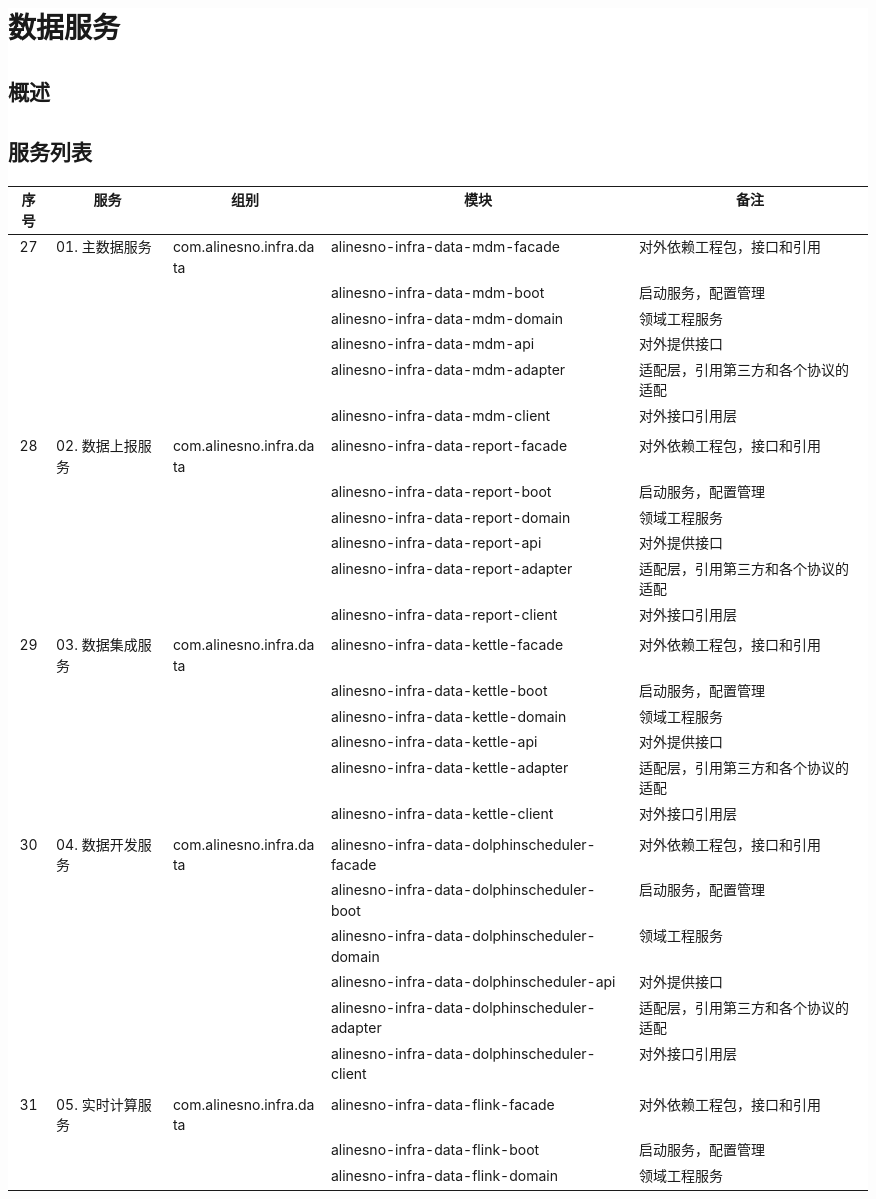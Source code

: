 # 数据服务

## 概述

## 服务列表

| 序号 | 服务             | 组别                    | 模块                                         | 备注                               |
|:----:|------------------|-------------------------|----------------------------------------------|------------------------------------|
| 27   | 01. 主数据服务   | com.alinesno.infra.data | alinesno-infra-data-mdm-facade               | 对外依赖工程包，接口和引用         |
|      |                  |                         | alinesno-infra-data-mdm-boot                 | 启动服务，配置管理                 |
|      |                  |                         | alinesno-infra-data-mdm-domain               | 领域工程服务                       |
|      |                  |                         | alinesno-infra-data-mdm-api                  | 对外提供接口                       |
|      |                  |                         | alinesno-infra-data-mdm-adapter              | 适配层，引用第三方和各个协议的适配 |
|      |                  |                         | alinesno-infra-data-mdm-client               | 对外接口引用层                     |
|      |                  |                         |                                              |
| 28   | 02. 数据上报服务 | com.alinesno.infra.data | alinesno-infra-data-report-facade            | 对外依赖工程包，接口和引用         |
|      |                  |                         | alinesno-infra-data-report-boot              | 启动服务，配置管理                 |
|      |                  |                         | alinesno-infra-data-report-domain            | 领域工程服务                       |
|      |                  |                         | alinesno-infra-data-report-api               | 对外提供接口                       |
|      |                  |                         | alinesno-infra-data-report-adapter           | 适配层，引用第三方和各个协议的适配 |
|      |                  |                         | alinesno-infra-data-report-client            | 对外接口引用层                     |
|      |                  |                         |                                              |
| 29   | 03. 数据集成服务 | com.alinesno.infra.data | alinesno-infra-data-kettle-facade            | 对外依赖工程包，接口和引用         |
|      |                  |                         | alinesno-infra-data-kettle-boot              | 启动服务，配置管理                 |
|      |                  |                         | alinesno-infra-data-kettle-domain            | 领域工程服务                       |
|      |                  |                         | alinesno-infra-data-kettle-api               | 对外提供接口                       |
|      |                  |                         | alinesno-infra-data-kettle-adapter           | 适配层，引用第三方和各个协议的适配 |
|      |                  |                         | alinesno-infra-data-kettle-client            | 对外接口引用层                     |
|      |                  |                         |                                              |
| 30   | 04. 数据开发服务 | com.alinesno.infra.data | alinesno-infra-data-dolphinscheduler-facade  | 对外依赖工程包，接口和引用         |
|      |                  |                         | alinesno-infra-data-dolphinscheduler-boot    | 启动服务，配置管理                 |
|      |                  |                         | alinesno-infra-data-dolphinscheduler-domain  | 领域工程服务                       |
|      |                  |                         | alinesno-infra-data-dolphinscheduler-api     | 对外提供接口                       |
|      |                  |                         | alinesno-infra-data-dolphinscheduler-adapter | 适配层，引用第三方和各个协议的适配 |
|      |                  |                         | alinesno-infra-data-dolphinscheduler-client  | 对外接口引用层                     |
|      |                  |                         |                                              |
| 31   | 05. 实时计算服务 | com.alinesno.infra.data | alinesno-infra-data-flink-facade             | 对外依赖工程包，接口和引用         |
|      |                  |                         | alinesno-infra-data-flink-boot               | 启动服务，配置管理                 |
|      |                  |                         | alinesno-infra-data-flink-domain             | 领域工程服务                       |